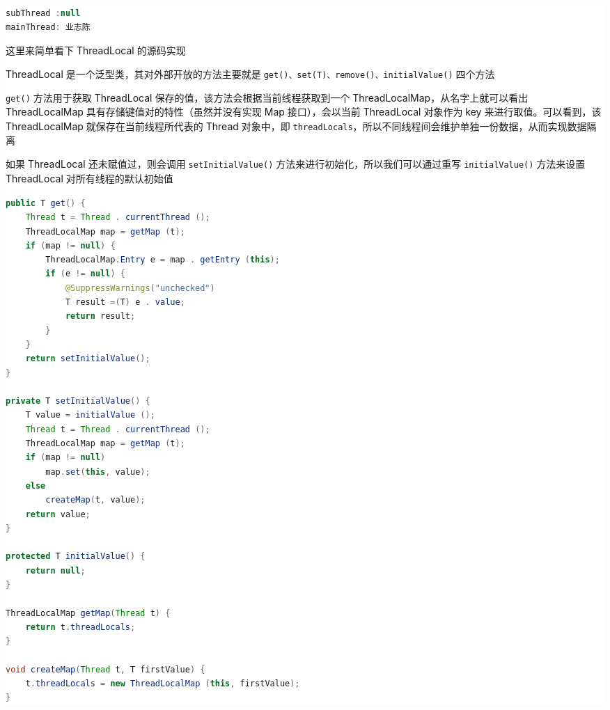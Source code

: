 ```java
subThread :null
mainThread: 业志陈
```

这里来简单看下 ThreadLocal 的源码实现

ThreadLocal 是一个泛型类，其对外部开放的方法主要就是 `get()、set(T)、remove()、initialValue()` 四个方法

`get()` 方法用于获取 ThreadLocal 保存的值，该方法会根据当前线程获取到一个 ThreadLocalMap，从名字上就可以看出 ThreadLocalMap 具有存储键值对的特性（虽然并没有实现 Map 接口），会以当前 ThreadLocal 对象作为 key 来进行取值。可以看到，该 ThreadLocalMap 就保存在当前线程所代表的 Thread 对象中，即 `threadLocals`，所以不同线程间会维护单独一份数据，从而实现数据隔离

如果 ThreadLocal 还未赋值过，则会调用 `setInitialValue()` 方法来进行初始化，所以我们可以通过重写 `initialValue()` 方法来设置 ThreadLocal 对所有线程的默认初始值

```java
public T get() {
    Thread t = Thread . currentThread ();
    ThreadLocalMap map = getMap (t);
    if (map != null) {
        ThreadLocalMap.Entry e = map . getEntry (this);
        if (e != null) {
            @SuppressWarnings("unchecked")
            T result =(T) e . value;
            return result;
        }
    }
    return setInitialValue();
}

private T setInitialValue() {
    T value = initialValue ();
    Thread t = Thread . currentThread ();
    ThreadLocalMap map = getMap (t);
    if (map != null)
        map.set(this, value);
    else
        createMap(t, value);
    return value;
}

protected T initialValue() {
    return null;
}

ThreadLocalMap getMap(Thread t) {
    return t.threadLocals;
}

void createMap(Thread t, T firstValue) {
    t.threadLocals = new ThreadLocalMap (this, firstValue);
}
```
